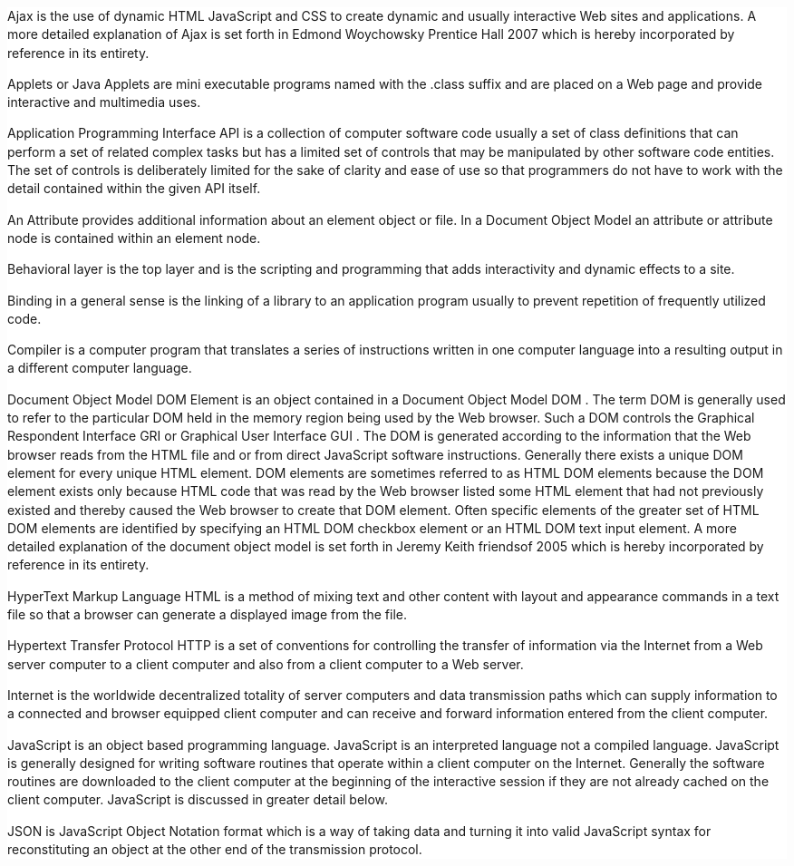Ajax is the use of dynamic HTML JavaScript and CSS to create dynamic and usually interactive Web sites and applications. A more detailed explanation of Ajax is set forth in Edmond Woychowsky Prentice Hall 2007 which is hereby incorporated by reference in its entirety.

Applets or Java Applets are mini executable programs named with the .class suffix and are placed on a Web page and provide interactive and multimedia uses.

Application Programming Interface API is a collection of computer software code usually a set of class definitions that can perform a set of related complex tasks but has a limited set of controls that may be manipulated by other software code entities. The set of controls is deliberately limited for the sake of clarity and ease of use so that programmers do not have to work with the detail contained within the given API itself.

An Attribute provides additional information about an element object or file. In a Document Object Model an attribute or attribute node is contained within an element node.

Behavioral layer is the top layer and is the scripting and programming that adds interactivity and dynamic effects to a site.

Binding in a general sense is the linking of a library to an application program usually to prevent repetition of frequently utilized code.

Compiler is a computer program that translates a series of instructions written in one computer language into a resulting output in a different computer language.

Document Object Model DOM Element is an object contained in a Document Object Model DOM . The term DOM is generally used to refer to the particular DOM held in the memory region being used by the Web browser. Such a DOM controls the Graphical Respondent Interface GRI or Graphical User Interface GUI . The DOM is generated according to the information that the Web browser reads from the HTML file and or from direct JavaScript software instructions. Generally there exists a unique DOM element for every unique HTML element. DOM elements are sometimes referred to as HTML DOM elements because the DOM element exists only because HTML code that was read by the Web browser listed some HTML element that had not previously existed and thereby caused the Web browser to create that DOM element. Often specific elements of the greater set of HTML DOM elements are identified by specifying an HTML DOM checkbox element or an HTML DOM text input element. A more detailed explanation of the document object model is set forth in Jeremy Keith friendsof 2005 which is hereby incorporated by reference in its entirety.

HyperText Markup Language HTML is a method of mixing text and other content with layout and appearance commands in a text file so that a browser can generate a displayed image from the file.

Hypertext Transfer Protocol HTTP is a set of conventions for controlling the transfer of information via the Internet from a Web server computer to a client computer and also from a client computer to a Web server.

Internet is the worldwide decentralized totality of server computers and data transmission paths which can supply information to a connected and browser equipped client computer and can receive and forward information entered from the client computer.

JavaScript is an object based programming language. JavaScript is an interpreted language not a compiled language. JavaScript is generally designed for writing software routines that operate within a client computer on the Internet. Generally the software routines are downloaded to the client computer at the beginning of the interactive session if they are not already cached on the client computer. JavaScript is discussed in greater detail below.

JSON is JavaScript Object Notation format which is a way of taking data and turning it into valid JavaScript syntax for reconstituting an object at the other end of the transmission protocol.
